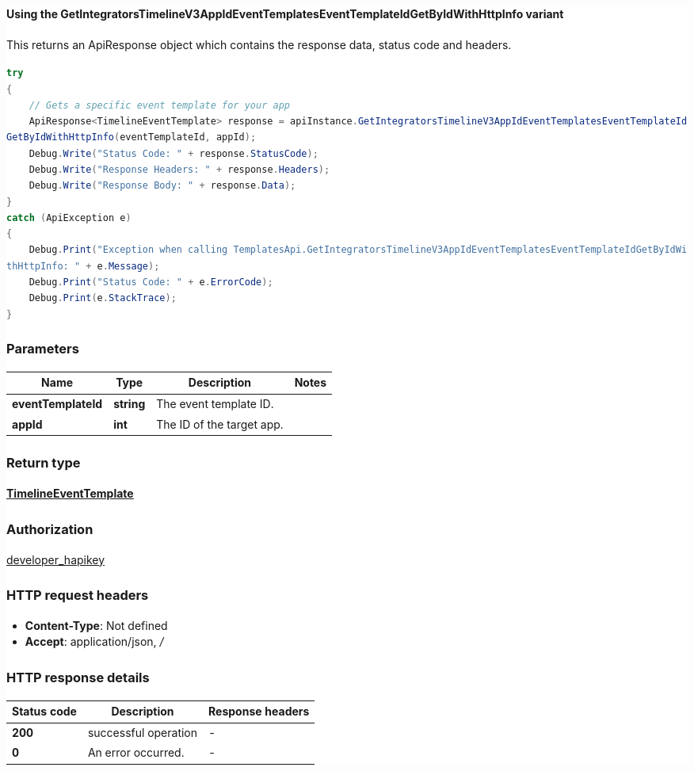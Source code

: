 #### Using the GetIntegratorsTimelineV3AppIdEventTemplatesEventTemplateIdGetByIdWithHttpInfo variant
This returns an ApiResponse object which contains the response data, status code and headers.

```csharp
try
{
    // Gets a specific event template for your app
    ApiResponse<TimelineEventTemplate> response = apiInstance.GetIntegratorsTimelineV3AppIdEventTemplatesEventTemplateIdGetByIdWithHttpInfo(eventTemplateId, appId);
    Debug.Write("Status Code: " + response.StatusCode);
    Debug.Write("Response Headers: " + response.Headers);
    Debug.Write("Response Body: " + response.Data);
}
catch (ApiException e)
{
    Debug.Print("Exception when calling TemplatesApi.GetIntegratorsTimelineV3AppIdEventTemplatesEventTemplateIdGetByIdWithHttpInfo: " + e.Message);
    Debug.Print("Status Code: " + e.ErrorCode);
    Debug.Print(e.StackTrace);
}
```

### Parameters

| Name | Type | Description | Notes |
|------|------|-------------|-------|
| **eventTemplateId** | **string** | The event template ID. |  |
| **appId** | **int** | The ID of the target app. |  |

### Return type

[**TimelineEventTemplate**](TimelineEventTemplate.md)

### Authorization

[developer_hapikey](../README.md#developer_hapikey)

### HTTP request headers

 - **Content-Type**: Not defined
 - **Accept**: application/json, */*


### HTTP response details
| Status code | Description | Response headers |
|-------------|-------------|------------------|
| **200** | successful operation |  -  |
| **0** | An error occurred. |  -  |
